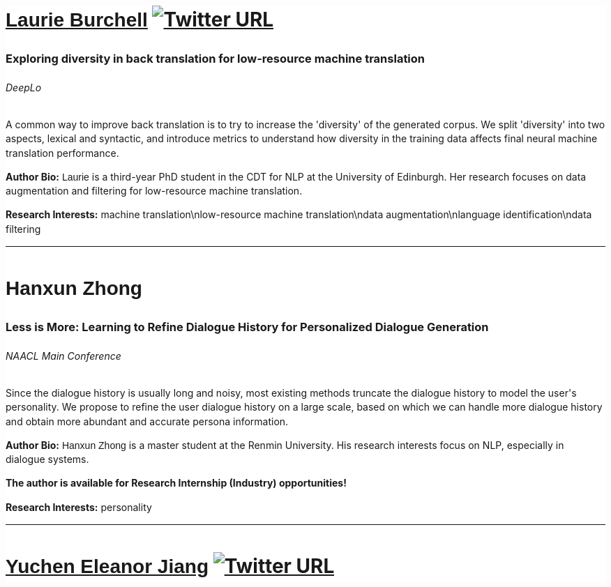 # [<span style="font-family:'Comic Sans MS', cursive, sans-serif; ">Laurie Burchell</span>](laurieburchell@github.io) [![Twitter URL](https://img.shields.io/twitter/url/https/twitter.com/bukotsunikki.svg?style=social&label=Follow%20%40very_laurie)](https://twitter.com/very_laurie)


  ### Exploring diversity in back translation for low-resource machine translation
 ###### DeepLo
A common way to improve back translation is to try to increase the 'diversity' of the generated corpus. We split 'diversity' into two aspects, lexical and syntactic, and introduce metrics to understand how diversity in the training data affects final neural machine translation performance.

**Author Bio:** <span style="font-family:'Comic Sans MS', cursive, sans-serif; ">Laurie</span> is a third-year PhD student in the CDT for NLP at the University of Edinburgh. Her research focuses on data augmentation and filtering for low-resource machine translation.


**Research Interests:** machine translation\nlow-resource machine translation\ndata augmentation\nlanguage identification\ndata filtering

---
# <span style="font-family:'Comic Sans MS', cursive, sans-serif;">Hanxun Zhong</span> 

  ### Less is More: Learning to Refine Dialogue History for Personalized Dialogue Generation
 ###### NAACL Main Conference
Since the dialogue history is usually long and noisy, most existing methods truncate the dialogue history to model the user's personality. We propose to refine the user dialogue history on a large scale, based on which we can handle more dialogue history and obtain more abundant and accurate persona information.

**Author Bio:** <span style="font-family:'Comic Sans MS', cursive, sans-serif; ">Hanxun Zhong</span> is a master student at the Renmin University. His research interests focus on NLP, especially in dialogue systems.

 __The author is available for Research Internship (Industry) opportunities!__ 

**Research Interests:** personality

---
# [<span style="font-family:'Comic Sans MS', cursive, sans-serif; ">Yuchen Eleanor Jiang</span>](elejiang.me) [![Twitter URL](https://img.shields.io/twitter/url/https/twitter.com/bukotsunikki.svg?style=social&label=Follow%20%40eleanorjiang630)](https://twitter.com/eleanorjiang630)

